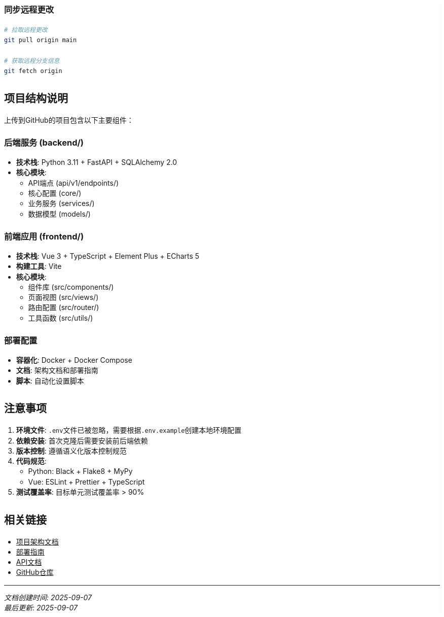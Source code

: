 ### 同步远程更改

```bash
# 拉取远程更改
git pull origin main

# 获取远程分支信息
git fetch origin
```

## 项目结构说明

上传到GitHub的项目包含以下主要组件：

### 后端服务 (backend/)
- **技术栈**: Python 3.11 + FastAPI + SQLAlchemy 2.0
- **核心模块**: 
  - API端点 (api/v1/endpoints/)
  - 核心配置 (core/)
  - 业务服务 (services/)
  - 数据模型 (models/)

### 前端应用 (frontend/)
- **技术栈**: Vue 3 + TypeScript + Element Plus + ECharts 5
- **构建工具**: Vite
- **核心模块**:
  - 组件库 (src/components/)
  - 页面视图 (src/views/)
  - 路由配置 (src/router/)
  - 工具函数 (src/utils/)

### 部署配置
- **容器化**: Docker + Docker Compose
- **文档**: 架构文档和部署指南
- **脚本**: 自动化设置脚本

## 注意事项

1. **环境文件**: `.env`文件已被忽略，需要根据`.env.example`创建本地环境配置
2. **依赖安装**: 首次克隆后需要安装前后端依赖
3. **版本控制**: 遵循语义化版本控制规范
4. **代码规范**: 
   - Python: Black + Flake8 + MyPy
   - Vue: ESLint + Prettier + TypeScript
5. **测试覆盖率**: 目标单元测试覆盖率 > 90%

## 相关链接

- [项目架构文档](./architecture.md)
- [部署指南](./deployment.md)
- [API文档](./api.md)
- [GitHub仓库](https://github.com/rait-winter/smart-monitoring-system)

---

*文档创建时间: 2025-09-07*  
*最后更新: 2025-09-07*